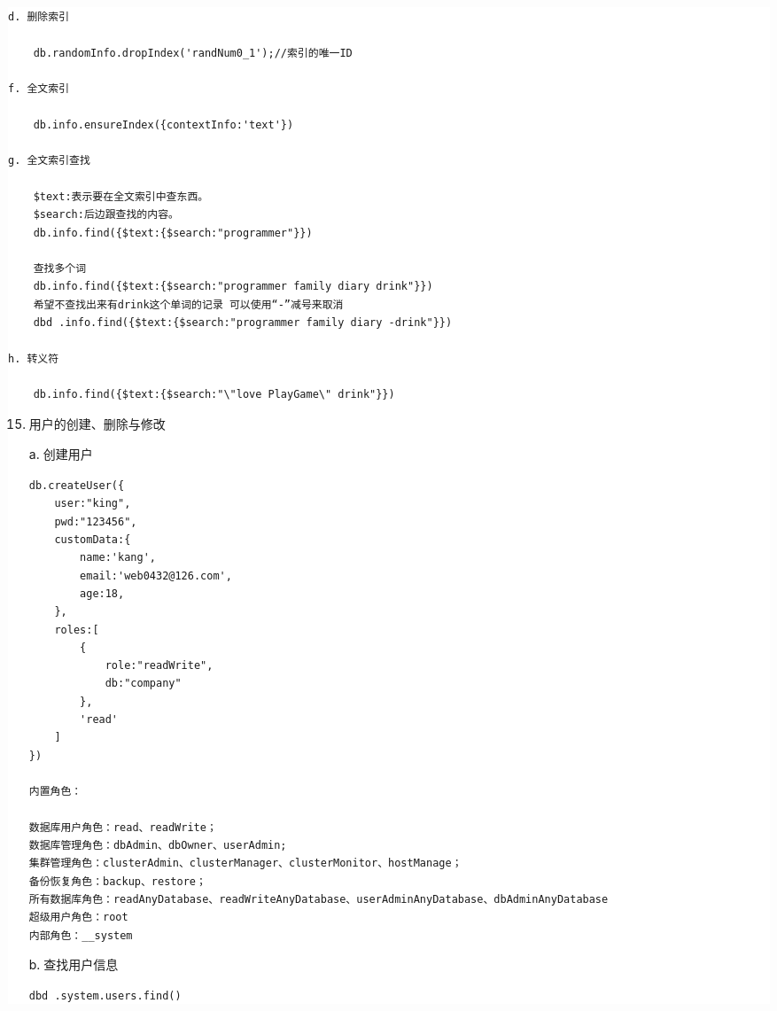     d. 删除索引

        db.randomInfo.dropIndex('randNum0_1');//索引的唯一ID
    
    f. 全文索引

        db.info.ensureIndex({contextInfo:'text'})

    g. 全文索引查找 

        $text:表示要在全文索引中查东西。
        $search:后边跟查找的内容。
        db.info.find({$text:{$search:"programmer"}})

        查找多个词 
        db.info.find({$text:{$search:"programmer family diary drink"}})
        希望不查找出来有drink这个单词的记录 可以使用“-”减号来取消
        dbd .info.find({$text:{$search:"programmer family diary -drink"}})

    h. 转义符

        db.info.find({$text:{$search:"\"love PlayGame\" drink"}})

15. 用户的创建、删除与修改

    a. 创建用户

        db.createUser({
            user:"king",
            pwd:"123456",
            customData:{
                name:'kang',
                email:'web0432@126.com',
                age:18,
            },
            roles:[
                {
                    role:"readWrite",
                    db:"company"
                },
                'read'
            ]
        })

        内置角色：

        数据库用户角色：read、readWrite；
        数据库管理角色：dbAdmin、dbOwner、userAdmin;
        集群管理角色：clusterAdmin、clusterManager、clusterMonitor、hostManage；
        备份恢复角色：backup、restore；
        所有数据库角色：readAnyDatabase、readWriteAnyDatabase、userAdminAnyDatabase、dbAdminAnyDatabase
        超级用户角色：root
        内部角色：__system

    b. 查找用户信息

        dbd .system.users.find()
